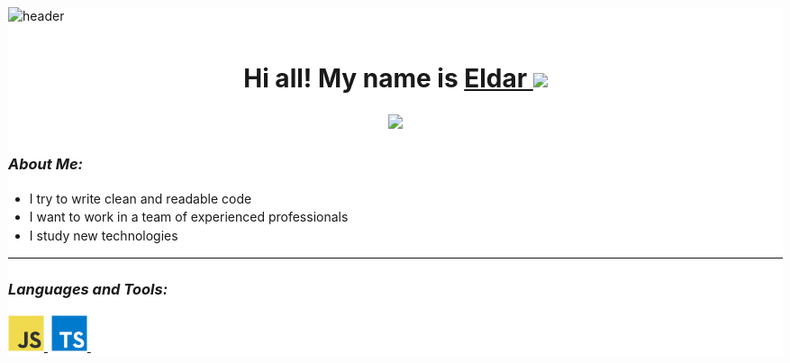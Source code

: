 ![header](https://capsule-render.vercel.app/api?type=waving&color=gradient&height=200&section=header&text=Hello%20World!&fontSize=75&animation=fadeIn&fontAlignY=30&desc=Welcome%20to%20my%20GitHub%20profile!%20Put%20stars,%20fork%20and%20contribute!&descAlignY=50&descAlign=63)

<p>
  <h1 align="center">Hi all! My name is 
    <a href="https://vk.com/id287827572" target="_blank">
      Eldar
    </a> 
    <img src="https://github.com/blackcater/blackcater/raw/main/images/Hi.gif" height="32">
  </h1>
  <p align="center">
    <a href="https://github.com/DenverCoder1/readme-typing-svg">
      <img src="https://readme-typing-svg.demolab.com?font=Fira+Code&pause=1000&color=1CBD25&width=435&lines=I+am+a+beginner+front+end+developer">
    </a>
  </p>
</p>

### **_About Me:_**

- I try to write clean and readable code
- I want to work in a team of experienced professionals
- I study new technologies

---

### **_Languages and Tools:_**

<a href="https://www.javascript.com/" title="Javascript"><img src="icons/javascript-original.svg" title="Javascript" alt="Javascript" width="40" height="40"/>&nbsp;</a>
<a href="https://www.typescriptlang.org/" title="Typescript"><img src="icons/typescript-original.svg" title="Typescript" alt="Typescript" width="40" height="40"/>&nbsp;</a>